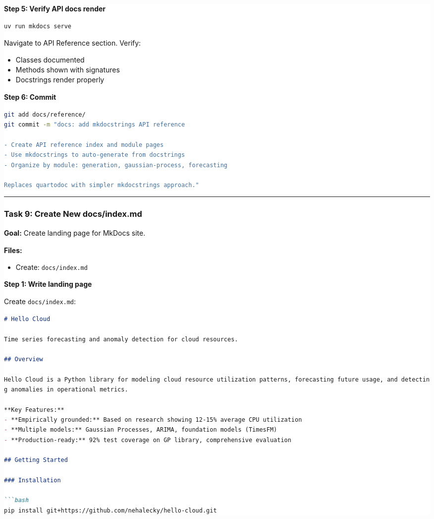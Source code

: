 **Step 5: Verify API docs render**

```bash
uv run mkdocs serve
```

Navigate to API Reference section. Verify:
- Classes documented
- Methods shown with signatures
- Docstrings render properly

**Step 6: Commit**

```bash
git add docs/reference/
git commit -m "docs: add mkdocstrings API reference

- Create API reference index and module pages
- Use mkdocstrings to auto-generate from docstrings
- Organize by module: generation, gaussian-process, forecasting

Replaces quartodoc with simpler mkdocstrings approach."
```

---

### Task 9: Create New docs/index.md

**Goal:** Create landing page for MkDocs site.

**Files:**
- Create: `docs/index.md`

**Step 1: Write landing page**

Create `docs/index.md`:
```markdown
# Hello Cloud

Time series forecasting and anomaly detection for cloud resources.

## Overview

Hello Cloud is a Python library for modeling cloud resource utilization patterns, forecasting future usage, and detecting anomalies in operational metrics.

**Key Features:**
- **Empirically grounded:** Based on research showing 12-15% average CPU utilization
- **Multiple models:** Gaussian Processes, ARIMA, foundation models (TimesFM)
- **Production-ready:** 92% test coverage on GP library, comprehensive evaluation

## Getting Started

### Installation

```bash
pip install git+https://github.com/nehalecky/hello-cloud.git
```
